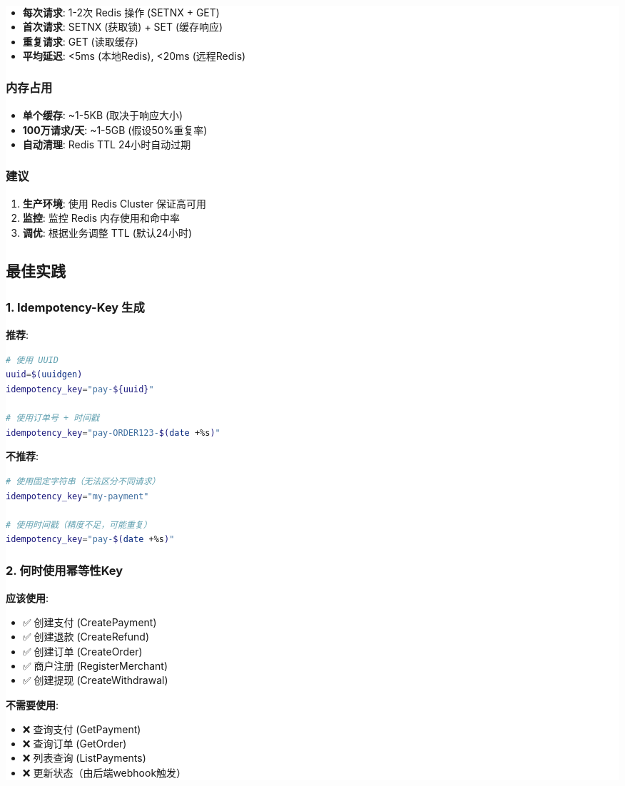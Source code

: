 - **每次请求**: 1-2次 Redis 操作 (SETNX + GET)
- **首次请求**: SETNX (获取锁) + SET (缓存响应)
- **重复请求**: GET (读取缓存)
- **平均延迟**: <5ms (本地Redis), <20ms (远程Redis)

### 内存占用

- **单个缓存**: ~1-5KB (取决于响应大小)
- **100万请求/天**: ~1-5GB (假设50%重复率)
- **自动清理**: Redis TTL 24小时自动过期

### 建议

1. **生产环境**: 使用 Redis Cluster 保证高可用
2. **监控**: 监控 Redis 内存使用和命中率
3. **调优**: 根据业务调整 TTL (默认24小时)

## 最佳实践

### 1. Idempotency-Key 生成

**推荐**:
```bash
# 使用 UUID
uuid=$(uuidgen)
idempotency_key="pay-${uuid}"

# 使用订单号 + 时间戳
idempotency_key="pay-ORDER123-$(date +%s)"
```

**不推荐**:
```bash
# 使用固定字符串（无法区分不同请求）
idempotency_key="my-payment"

# 使用时间戳（精度不足，可能重复）
idempotency_key="pay-$(date +%s)"
```

### 2. 何时使用幂等性Key

**应该使用**:
- ✅ 创建支付 (CreatePayment)
- ✅ 创建退款 (CreateRefund)
- ✅ 创建订单 (CreateOrder)
- ✅ 商户注册 (RegisterMerchant)
- ✅ 创建提现 (CreateWithdrawal)

**不需要使用**:
- ❌ 查询支付 (GetPayment)
- ❌ 查询订单 (GetOrder)
- ❌ 列表查询 (ListPayments)
- ❌ 更新状态（由后端webhook触发）
